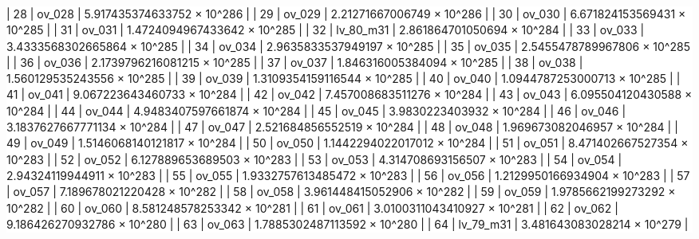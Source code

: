 | 28 | ov_028 | 5.917435374633752 × 10^286 |
| 29 | ov_029 | 2.21271667006749 × 10^286 |
| 30 | ov_030 | 6.671824153569431 × 10^285 |
| 31 | ov_031 | 1.4724094967433642 × 10^285 |
| 32 | lv_80_m31 | 2.861864701050694 × 10^284 |
| 33 | ov_033 | 3.4333568302665864 × 10^285 |
| 34 | ov_034 | 2.9635833537949197 × 10^285 |
| 35 | ov_035 | 2.5455478789967806 × 10^285 |
| 36 | ov_036 | 2.1739796216081215 × 10^285 |
| 37 | ov_037 | 1.846316005384094 × 10^285 |
| 38 | ov_038 | 1.560129535243556 × 10^285 |
| 39 | ov_039 | 1.3109354159116544 × 10^285 |
| 40 | ov_040 | 1.0944787253000713 × 10^285 |
| 41 | ov_041 | 9.067223643460733 × 10^284 |
| 42 | ov_042 | 7.457008683511276 × 10^284 |
| 43 | ov_043 | 6.095504120430588 × 10^284 |
| 44 | ov_044 | 4.9483407597661874 × 10^284 |
| 45 | ov_045 | 3.9830223403932 × 10^284 |
| 46 | ov_046 | 3.1837627667771134 × 10^284 |
| 47 | ov_047 | 2.521684856552519 × 10^284 |
| 48 | ov_048 | 1.969673082046957 × 10^284 |
| 49 | ov_049 | 1.5146068140121817 × 10^284 |
| 50 | ov_050 | 1.1442294022017012 × 10^284 |
| 51 | ov_051 | 8.471402667527354 × 10^283 |
| 52 | ov_052 | 6.127889653689503 × 10^283 |
| 53 | ov_053 | 4.314708693156507 × 10^283 |
| 54 | ov_054 | 2.94324119944911 × 10^283 |
| 55 | ov_055 | 1.9332757613485472 × 10^283 |
| 56 | ov_056 | 1.2129950166934904 × 10^283 |
| 57 | ov_057 | 7.189678021220428 × 10^282 |
| 58 | ov_058 | 3.961448415052906 × 10^282 |
| 59 | ov_059 | 1.9785662199273292 × 10^282 |
| 60 | ov_060 | 8.581248578253342 × 10^281 |
| 61 | ov_061 | 3.0100311043410927 × 10^281 |
| 62 | ov_062 | 9.186426270932786 × 10^280 |
| 63 | ov_063 | 1.7885302487113592 × 10^280 |
| 64 | lv_79_m31 | 3.481643083028214 × 10^279 |